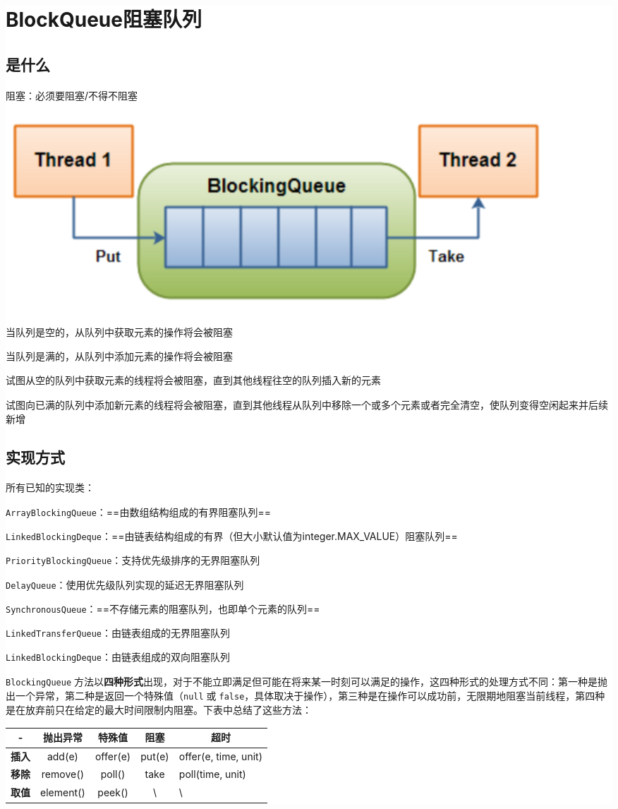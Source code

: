 # BlockQueue阻塞队列

## 是什么

阻塞：必须要阻塞/不得不阻塞

![image-20210117155544295](阻塞队列和线程池.assets/image-20210117155544295.png)

当队列是空的，从队列中获取元素的操作将会被阻塞

当队列是满的，从队列中添加元素的操作将会被阻塞

试图从空的队列中获取元素的线程将会被阻塞，直到其他线程往空的队列插入新的元素

试图向已满的队列中添加新元素的线程将会被阻塞，直到其他线程从队列中移除一个或多个元素或者完全清空，使队列变得空闲起来并后续新增

## 实现方式

所有已知的实现类：

`ArrayBlockingQueue`：==由数组结构组成的有界阻塞队列==

`LinkedBlockingDeque`：==由链表结构组成的有界（但大小默认值为integer.MAX_VALUE）阻塞队列==

`PriorityBlockingQueue`：支持优先级排序的无界阻塞队列

`DelayQueue`：使用优先级队列实现的延迟无界阻塞队列

`SynchronousQueue`：==不存储元素的阻塞队列，也即单个元素的队列==

`LinkedTransferQueue`：由链表组成的无界阻塞队列

`LinkedBlockingDeque`：由链表组成的双向阻塞队列



`BlockingQueue` 方法以**四种形式**出现，对于不能立即满足但可能在将来某一时刻可以满足的操作，这四种形式的处理方式不同：第一种是抛出一个异常，第二种是返回一个特殊值（`null` 或 `false`，具体取决于操作），第三种是在操作可以成功前，无限期地阻塞当前线程，第四种是在放弃前只在给定的最大时间限制内阻塞。下表中总结了这些方法：

|    -     | 抛出异常  |  特殊值  |  阻塞  | 超时                 |
| :------: | :-------: | :------: | :----: | -------------------- |
| **插入** |  add(e)   | offer(e) | put(e) | offer(e, time, unit) |
| **移除** | remove()  |  poll()  |  take  | poll(time, unit)     |
| **取值** | element() |  peek()  |   \    | \                    |
